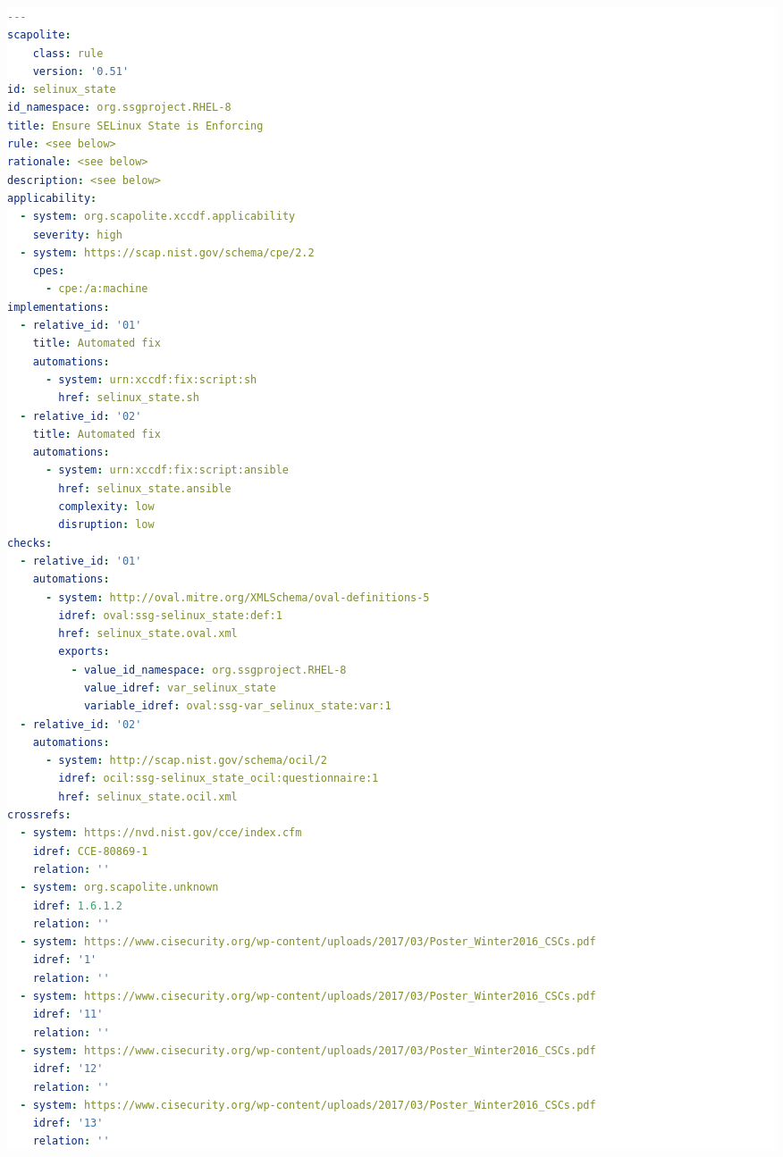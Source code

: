```yaml
---
scapolite:
    class: rule
    version: '0.51'
id: selinux_state
id_namespace: org.ssgproject.RHEL-8
title: Ensure SELinux State is Enforcing
rule: <see below>
rationale: <see below>
description: <see below>
applicability:
  - system: org.scapolite.xccdf.applicability
    severity: high
  - system: https://scap.nist.gov/schema/cpe/2.2
    cpes:
      - cpe:/a:machine
implementations:
  - relative_id: '01'
    title: Automated fix
    automations:
      - system: urn:xccdf:fix:script:sh
        href: selinux_state.sh
  - relative_id: '02'
    title: Automated fix
    automations:
      - system: urn:xccdf:fix:script:ansible
        href: selinux_state.ansible
        complexity: low
        disruption: low
checks:
  - relative_id: '01'
    automations:
      - system: http://oval.mitre.org/XMLSchema/oval-definitions-5
        idref: oval:ssg-selinux_state:def:1
        href: selinux_state.oval.xml
        exports:
          - value_id_namespace: org.ssgproject.RHEL-8
            value_idref: var_selinux_state
            variable_idref: oval:ssg-var_selinux_state:var:1
  - relative_id: '02'
    automations:
      - system: http://scap.nist.gov/schema/ocil/2
        idref: ocil:ssg-selinux_state_ocil:questionnaire:1
        href: selinux_state.ocil.xml
crossrefs:
  - system: https://nvd.nist.gov/cce/index.cfm
    idref: CCE-80869-1
    relation: ''
  - system: org.scapolite.unknown
    idref: 1.6.1.2
    relation: ''
  - system: https://www.cisecurity.org/wp-content/uploads/2017/03/Poster_Winter2016_CSCs.pdf
    idref: '1'
    relation: ''
  - system: https://www.cisecurity.org/wp-content/uploads/2017/03/Poster_Winter2016_CSCs.pdf
    idref: '11'
    relation: ''
  - system: https://www.cisecurity.org/wp-content/uploads/2017/03/Poster_Winter2016_CSCs.pdf
    idref: '12'
    relation: ''
  - system: https://www.cisecurity.org/wp-content/uploads/2017/03/Poster_Winter2016_CSCs.pdf
    idref: '13'
    relation: ''
```